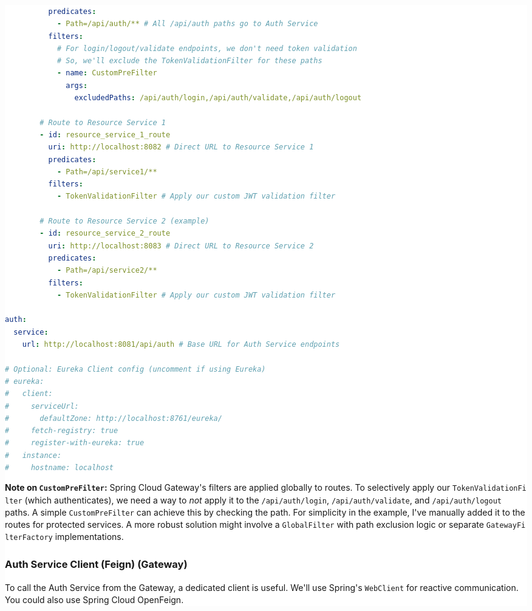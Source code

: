 ```yaml
          predicates:
            - Path=/api/auth/** # All /api/auth paths go to Auth Service
          filters:
            # For login/logout/validate endpoints, we don't need token validation
            # So, we'll exclude the TokenValidationFilter for these paths
            - name: CustomPreFilter
              args:
                excludedPaths: /api/auth/login,/api/auth/validate,/api/auth/logout

        # Route to Resource Service 1
        - id: resource_service_1_route
          uri: http://localhost:8082 # Direct URL to Resource Service 1
          predicates:
            - Path=/api/service1/**
          filters:
            - TokenValidationFilter # Apply our custom JWT validation filter

        # Route to Resource Service 2 (example)
        - id: resource_service_2_route
          uri: http://localhost:8083 # Direct URL to Resource Service 2
          predicates:
            - Path=/api/service2/**
          filters:
            - TokenValidationFilter # Apply our custom JWT validation filter

auth:
  service:
    url: http://localhost:8081/api/auth # Base URL for Auth Service endpoints

# Optional: Eureka Client config (uncomment if using Eureka)
# eureka:
#   client:
#     serviceUrl:
#       defaultZone: http://localhost:8761/eureka/
#     fetch-registry: true
#     register-with-eureka: true
#   instance:
#     hostname: localhost
```

**Note on `CustomPreFilter`:** Spring Cloud Gateway's filters are applied globally to routes. To selectively apply our `TokenValidationFilter` (which authenticates), we need a way to *not* apply it to the `/api/auth/login`, `/api/auth/validate`, and `/api/auth/logout` paths. A simple `CustomPreFilter` can achieve this by checking the path. For simplicity in the example, I've manually added it to the routes for protected services. A more robust solution might involve a `GlobalFilter` with path exclusion logic or separate `GatewayFilterFactory` implementations.

### Auth Service Client (Feign) (Gateway)

To call the Auth Service from the Gateway, a dedicated client is useful. We'll use Spring's `WebClient` for reactive communication. You could also use Spring Cloud OpenFeign.
